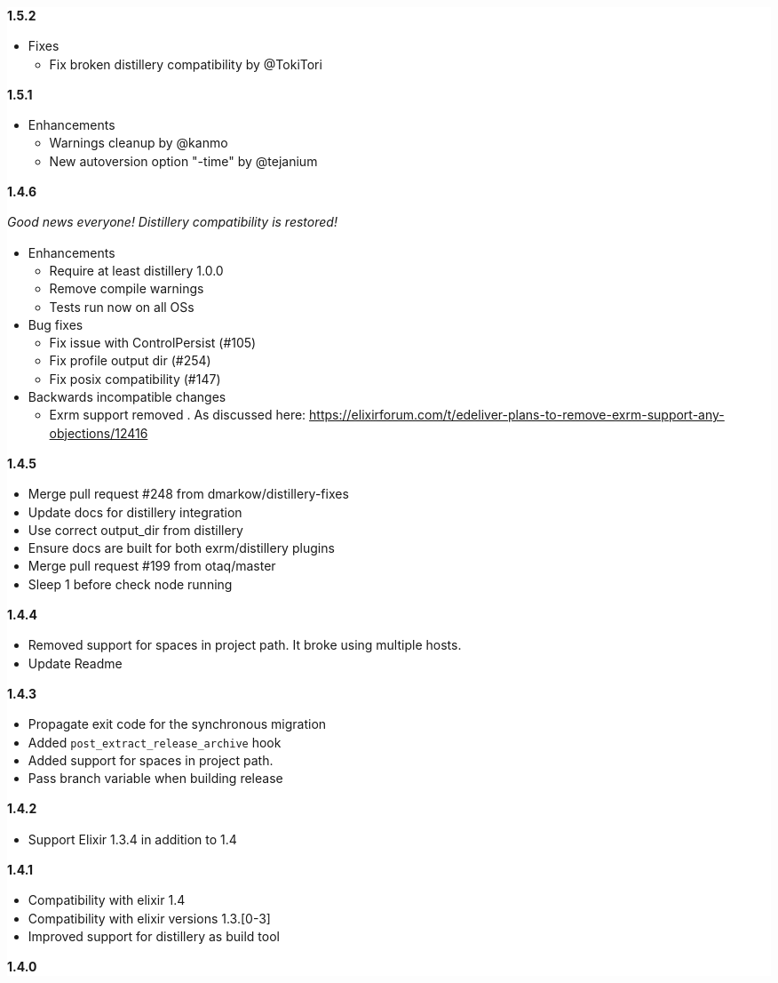 __1.5.2__

- Fixes
  - Fix broken distillery compatibility by @TokiTori

__1.5.1__

- Enhancements
  - Warnings cleanup by @kanmo
  - New autoversion option "-time" by @tejanium

__1.4.6__

_Good news everyone! Distillery compatibility is restored!_

- Enhancements
  - Require at least distillery 1.0.0
  - Remove compile warnings
  - Tests run now on all OSs
- Bug fixes
  - Fix issue with ControlPersist (#105)
  - Fix profile output dir (#254)
  - Fix posix compatibility (#147)
- Backwards incompatible changes
  - Exrm support removed . As discussed here: <https://elixirforum.com/t/edeliver-plans-to-remove-exrm-support-any-objections/12416>

__1.4.5__

- Merge pull request #248 from dmarkow/distillery-fixes
- Update docs for distillery integration
- Use correct output_dir from distillery
- Ensure docs are built for both exrm/distillery plugins
- Merge pull request #199 from otaq/master
- Sleep 1 before check node running

__1.4.4__

- Removed support for spaces in project path. It broke using multiple hosts.
- Update Readme

__1.4.3__

- Propagate exit code for the synchronous migration
- Added `post_extract_release_archive` hook
- Added support for spaces in project path.
- Pass branch variable when building release

__1.4.2__

- Support Elixir 1.3.4 in addition to 1.4

__1.4.1__

- Compatibility with elixir 1.4
- Compatibility with elixir versions 1.3.[0-3]
- Improved support for distillery as build tool

__1.4.0__
